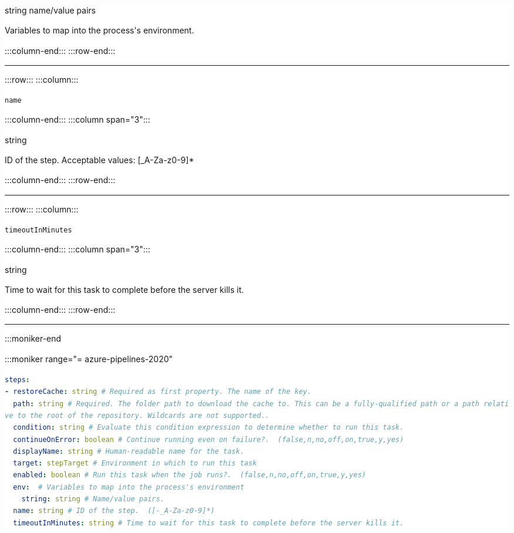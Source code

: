string name/value pairs
  
Variables to map into the process's environment. 
 
  :::column-end:::
:::row-end:::

___




:::row:::
  :::column:::
   
   `name`
   
  :::column-end:::
  :::column span="3":::
 
string
  
ID of the step. Acceptable values: [_A-Za-z0-9]*
 
  :::column-end:::
:::row-end:::

___




:::row:::
  :::column:::
   
   `timeoutInMinutes`
   
  :::column-end:::
  :::column span="3":::
 
string
  
Time to wait for this task to complete before the server kills it. 
 
  :::column-end:::
:::row-end:::

___







:::moniker-end

:::moniker range="= azure-pipelines-2020"



```yaml
steps:
- restoreCache: string # Required as first property. The name of the key. 
  path: string # Required. The folder path to download the cache to. This can be a fully-qualified path or a path relative to the root of the repository. Wildcards are not supported.. 
  condition: string # Evaluate this condition expression to determine whether to run this task. 
  continueOnError: boolean # Continue running even on failure?.  (false,n,no,off,on,true,y,yes)
  displayName: string # Human-readable name for the task. 
  target: stepTarget # Environment in which to run this task
  enabled: boolean # Run this task when the job runs?.  (false,n,no,off,on,true,y,yes)
  env:  # Variables to map into the process's environment
    string: string # Name/value pairs.
  name: string # ID of the step.  ([-_A-Za-z0-9]*)
  timeoutInMinutes: string # Time to wait for this task to complete before the server kills it. 
```
